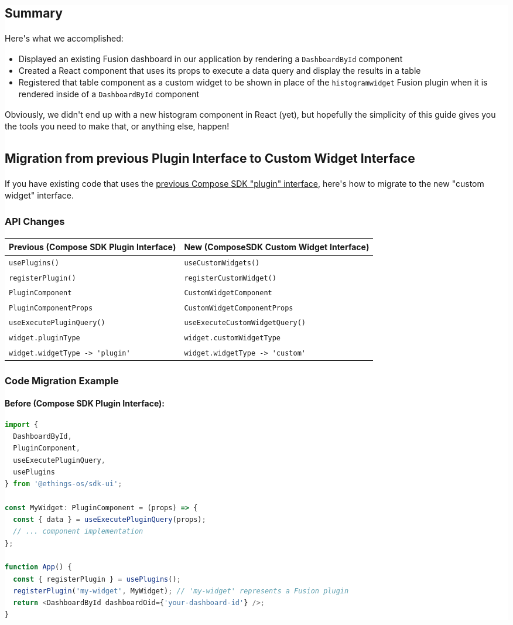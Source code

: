 ## Summary

Here's what we accomplished:
- Displayed an existing Fusion dashboard in our application by rendering a `DashboardById` component
- Created a React component that uses its props to execute a data query and display the results in a table
- Registered that table component as a custom widget to be shown in place of the `histogramwidget` Fusion plugin when it is rendered inside of a `DashboardById` component

Obviously, we didn't end up with a new histogram component in React (yet), but hopefully the simplicity of this guide gives you the tools you need to make that, or anything else, happen!

## Migration from previous Plugin Interface to Custom Widget Interface

If you have existing code that uses the [previous Compose SDK "plugin" interface](https://developer.sisense.com/guides/sdkPrevious/v1/guides/chart-plugins.html), here's how to migrate to the new "custom widget" interface.

### API Changes

| Previous (Compose SDK Plugin Interface) | New (ComposeSDK Custom Widget Interface) |
|------------------------------|-------------------------------------|
| `usePlugins()` | `useCustomWidgets()` |
| `registerPlugin()` | `registerCustomWidget()` |
| `PluginComponent` | `CustomWidgetComponent` |
| `PluginComponentProps` | `CustomWidgetComponentProps` |
| `useExecutePluginQuery()` | `useExecuteCustomWidgetQuery()` |
| `widget.pluginType` | `widget.customWidgetType` |
| `widget.widgetType -> 'plugin'` | `widget.widgetType -> 'custom'` |

### Code Migration Example

**Before (Compose SDK Plugin Interface):**
```ts
import {
  DashboardById,
  PluginComponent,
  useExecutePluginQuery,
  usePlugins
} from '@ethings-os/sdk-ui';

const MyWidget: PluginComponent = (props) => {
  const { data } = useExecutePluginQuery(props);
  // ... component implementation
};

function App() {
  const { registerPlugin } = usePlugins();
  registerPlugin('my-widget', MyWidget); // 'my-widget' represents a Fusion plugin
  return <DashboardById dashboardOid={'your-dashboard-id'} />;
}
```
